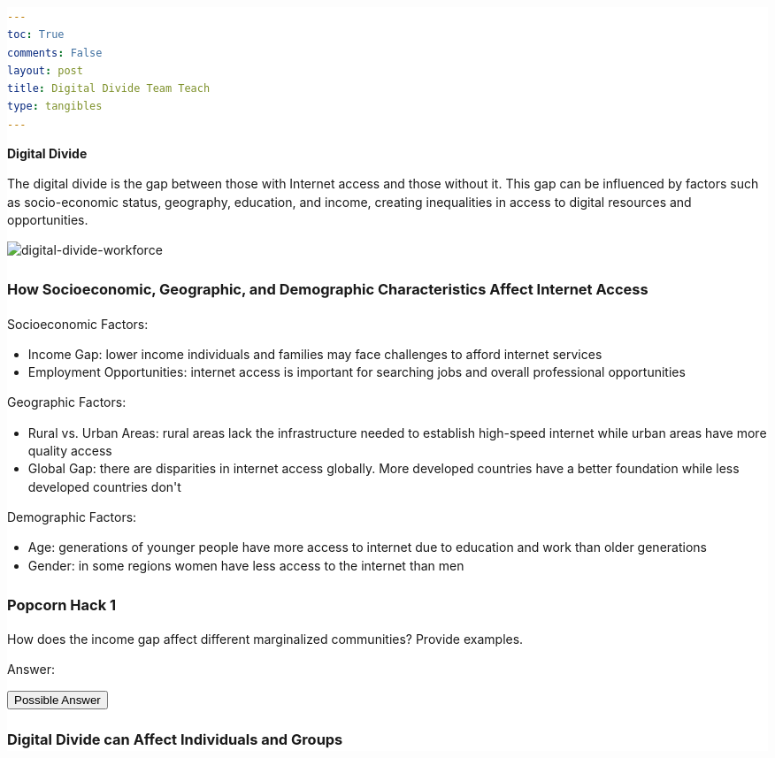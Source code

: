 ```yaml
---
toc: True
comments: False
layout: post
title: Digital Divide Team Teach
type: tangibles
---
```


**Digital Divide**

The digital divide is the gap between those with Internet access and those without it. This gap can be influenced by factors such as socio-economic status, geography, education, and income, creating inequalities in access to digital resources and opportunities.

<img src="https://www.eschoolnews.com/files/2023/03/digital-divide-workforce.jpeg" alt="digital-divide-workforce">

### How Socioeconomic, Geographic, and Demographic Characteristics Affect Internet Access

Socioeconomic Factors:
- Income Gap: lower income individuals and families may face challenges to afford internet services
- Employment Opportunities: internet access is important for searching jobs and overall professional opportunities

Geographic Factors:
- Rural vs. Urban Areas: rural areas lack the infrastructure needed to establish high-speed internet while urban areas have more quality access
- Global Gap: there are disparities in internet access globally. More developed countries have a better foundation while less developed countries don't

Demographic Factors:
- Age: generations of younger people have more access to internet due to education and work than older generations
- Gender: in some regions women have less access to the internet than men


### Popcorn Hack 1

How does the income gap affect different marginalized communities? Provide examples.

Answer:

<button id="answer2">Possible Answer</button>

<script>
    const answerButton2 = document.getElementById('answer2')

answerButton2.addEventListener('click', (event) => {
    answerButton2.innerHTML = 'Quality education, healthcare services, and digital resources.'
});
</script>

### Digital Divide can Affect Individuals and Groups

